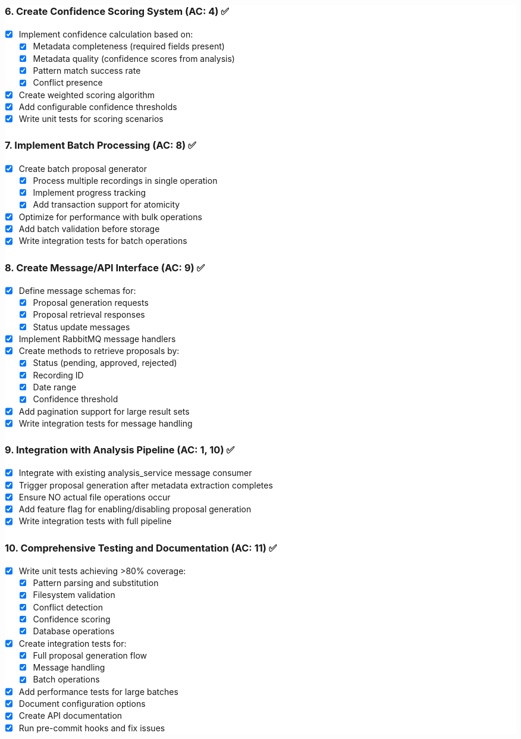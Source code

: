 ### 6. Create Confidence Scoring System (AC: 4) ✅
- [x] Implement confidence calculation based on:
  - [x] Metadata completeness (required fields present)
  - [x] Metadata quality (confidence scores from analysis)
  - [x] Pattern match success rate
  - [x] Conflict presence
- [x] Create weighted scoring algorithm
- [x] Add configurable confidence thresholds
- [x] Write unit tests for scoring scenarios

### 7. Implement Batch Processing (AC: 8) ✅
- [x] Create batch proposal generator
  - [x] Process multiple recordings in single operation
  - [x] Implement progress tracking
  - [x] Add transaction support for atomicity
- [x] Optimize for performance with bulk operations
- [x] Add batch validation before storage
- [x] Write integration tests for batch operations

### 8. Create Message/API Interface (AC: 9) ✅
- [x] Define message schemas for:
  - [x] Proposal generation requests
  - [x] Proposal retrieval responses
  - [x] Status update messages
- [x] Implement RabbitMQ message handlers
- [x] Create methods to retrieve proposals by:
  - [x] Status (pending, approved, rejected)
  - [x] Recording ID
  - [x] Date range
  - [x] Confidence threshold
- [x] Add pagination support for large result sets
- [x] Write integration tests for message handling

### 9. Integration with Analysis Pipeline (AC: 1, 10) ✅
- [x] Integrate with existing analysis_service message consumer
- [x] Trigger proposal generation after metadata extraction completes
- [x] Ensure NO actual file operations occur
- [x] Add feature flag for enabling/disabling proposal generation
- [x] Write integration tests with full pipeline

### 10. Comprehensive Testing and Documentation (AC: 11) ✅
- [x] Write unit tests achieving >80% coverage:
  - [x] Pattern parsing and substitution
  - [x] Filesystem validation
  - [x] Conflict detection
  - [x] Confidence scoring
  - [x] Database operations
- [x] Create integration tests for:
  - [x] Full proposal generation flow
  - [x] Message handling
  - [x] Batch operations
- [x] Add performance tests for large batches
- [x] Document configuration options
- [x] Create API documentation
- [x] Run pre-commit hooks and fix issues
